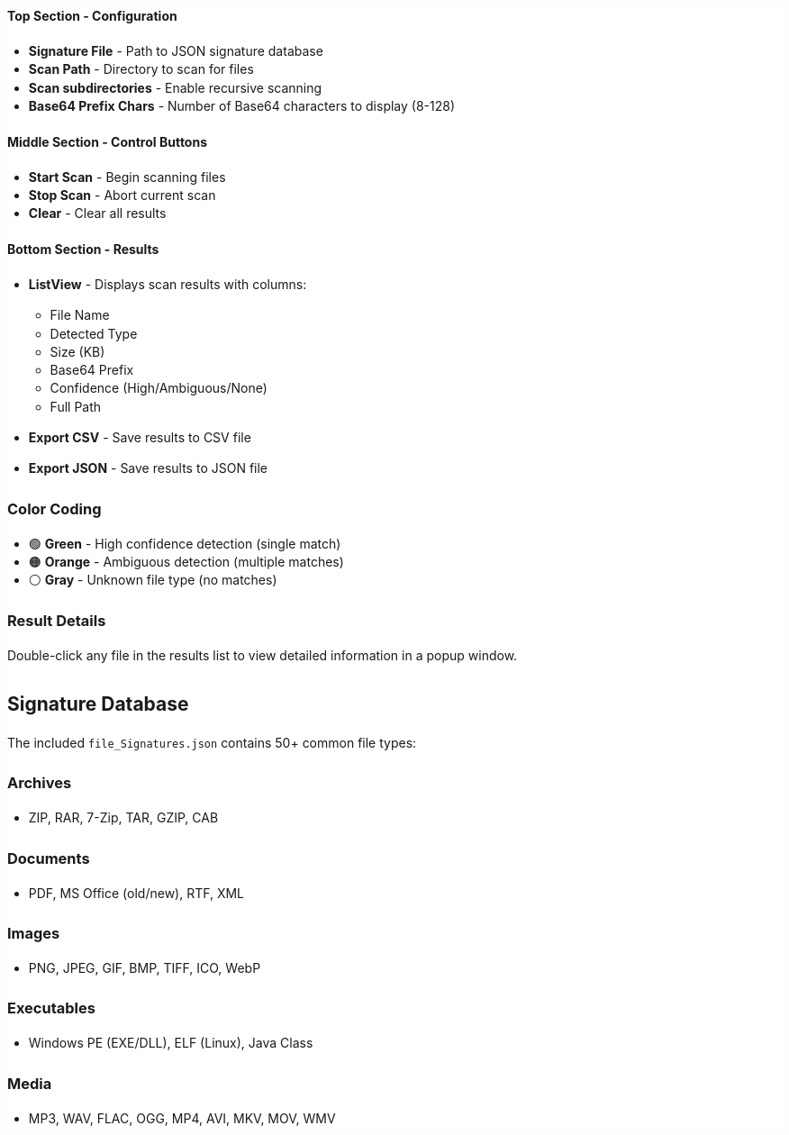 #### Top Section - Configuration
- **Signature File** - Path to JSON signature database
- **Scan Path** - Directory to scan for files
- **Scan subdirectories** - Enable recursive scanning
- **Base64 Prefix Chars** - Number of Base64 characters to display (8-128)

#### Middle Section - Control Buttons
- **Start Scan** - Begin scanning files
- **Stop Scan** - Abort current scan
- **Clear** - Clear all results

#### Bottom Section - Results
- **ListView** - Displays scan results with columns:
  - File Name
  - Detected Type
  - Size (KB)
  - Base64 Prefix
  - Confidence (High/Ambiguous/None)
  - Full Path

- **Export CSV** - Save results to CSV file
- **Export JSON** - Save results to JSON file

### Color Coding

- 🟢 **Green** - High confidence detection (single match)
- 🟠 **Orange** - Ambiguous detection (multiple matches)
- ⚪ **Gray** - Unknown file type (no matches)

### Result Details

Double-click any file in the results list to view detailed information in a popup window.

## Signature Database

The included `file_Signatures.json` contains 50+ common file types:

### Archives
- ZIP, RAR, 7-Zip, TAR, GZIP, CAB

### Documents
- PDF, MS Office (old/new), RTF, XML

### Images
- PNG, JPEG, GIF, BMP, TIFF, ICO, WebP

### Executables
- Windows PE (EXE/DLL), ELF (Linux), Java Class

### Media
- MP3, WAV, FLAC, OGG, MP4, AVI, MKV, MOV, WMV
